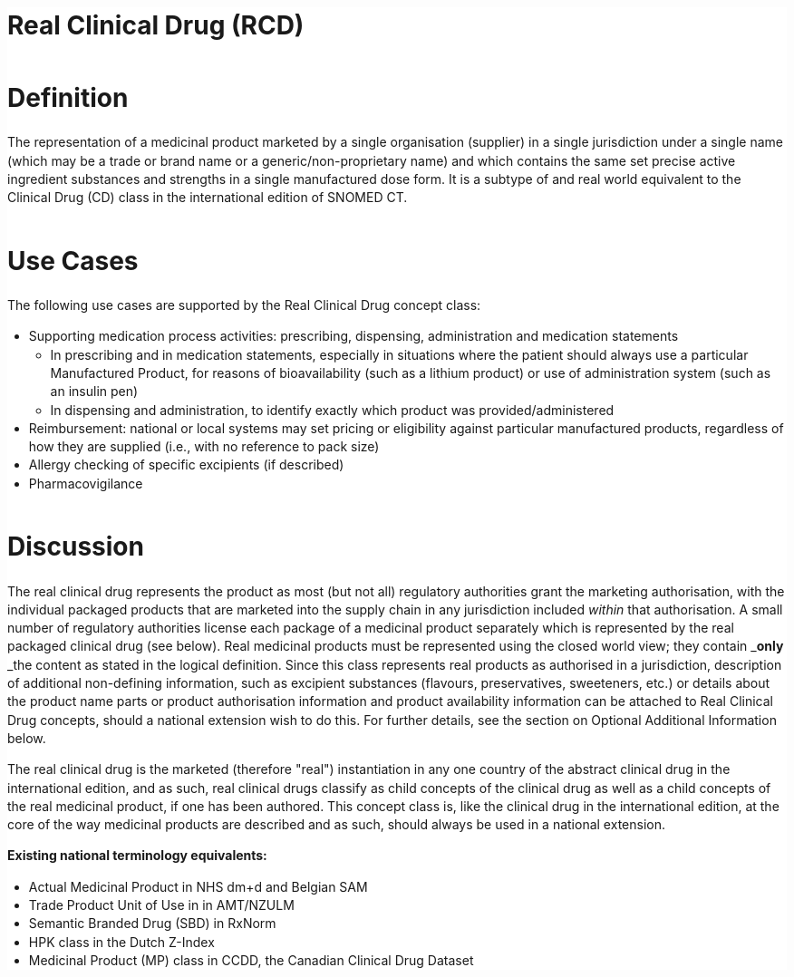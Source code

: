 # Real Clinical Drug (RCD)

# Definition

The representation of a medicinal product marketed by a single organisation (supplier) in a single jurisdiction under a single name (which may be a trade or brand name or a generic/non-proprietary name) and which contains the same set precise active ingredient substances and strengths in a single manufactured dose form. It is a subtype of and real world equivalent to the Clinical Drug (CD) class in the international edition of SNOMED CT.

# Use Cases

The following use cases are supported by the Real Clinical Drug concept class:

  * Supporting medication process activities: prescribing, dispensing, administration and medication statements
    * In prescribing and in medication statements, especially in situations where the patient should always use a particular Manufactured Product, for reasons of bioavailability (such as a lithium product) or use of administration system (such as an insulin pen)
    * In dispensing and administration, to identify exactly which product was provided/administered
  * Reimbursement: national or local systems may set pricing or eligibility against particular manufactured products, regardless of how they are supplied (i.e., with no reference to pack size)
  * Allergy checking of specific excipients (if described)
  * Pharmacovigilance

# Discussion 

The real clinical drug represents the product as most (but not all) regulatory authorities grant the marketing authorisation, with the individual packaged products that are marketed into the supply chain in any jurisdiction included _within_ that authorisation. A small number of regulatory authorities license each package of a medicinal product separately which is represented by the real packaged clinical drug (see below). Real medicinal products must be represented using the closed world view; they contain  _**only** _the content as stated in the logical definition. Since this class represents real products as authorised in a jurisdiction, description of additional non-defining information, such as excipient substances (flavours, preservatives, sweeteners, etc.) or details about the product name parts or product authorisation information and product availability information can be attached to Real Clinical Drug concepts, should a national extension wish to do this. For further details, see the section on Optional Additional Information below.

The real clinical drug is the marketed (therefore "real") instantiation in any one country of the abstract clinical drug in the international edition, and as such, real clinical drugs classify as child concepts of the clinical drug as well as a child concepts of the real medicinal product, if one has been authored. This concept class is, like the clinical drug in the international edition, at the core of the way medicinal products are described and as such, should always be used in a national extension.

**Existing national terminology equivalents:**

  * Actual Medicinal Product in NHS dm+d and Belgian SAM
  * Trade Product Unit of Use in in AMT/NZULM
  * Semantic Branded Drug (SBD) in RxNorm
  * HPK class in the Dutch Z-Index
  * Medicinal Product (MP) class in CCDD, the Canadian Clinical Drug Dataset
